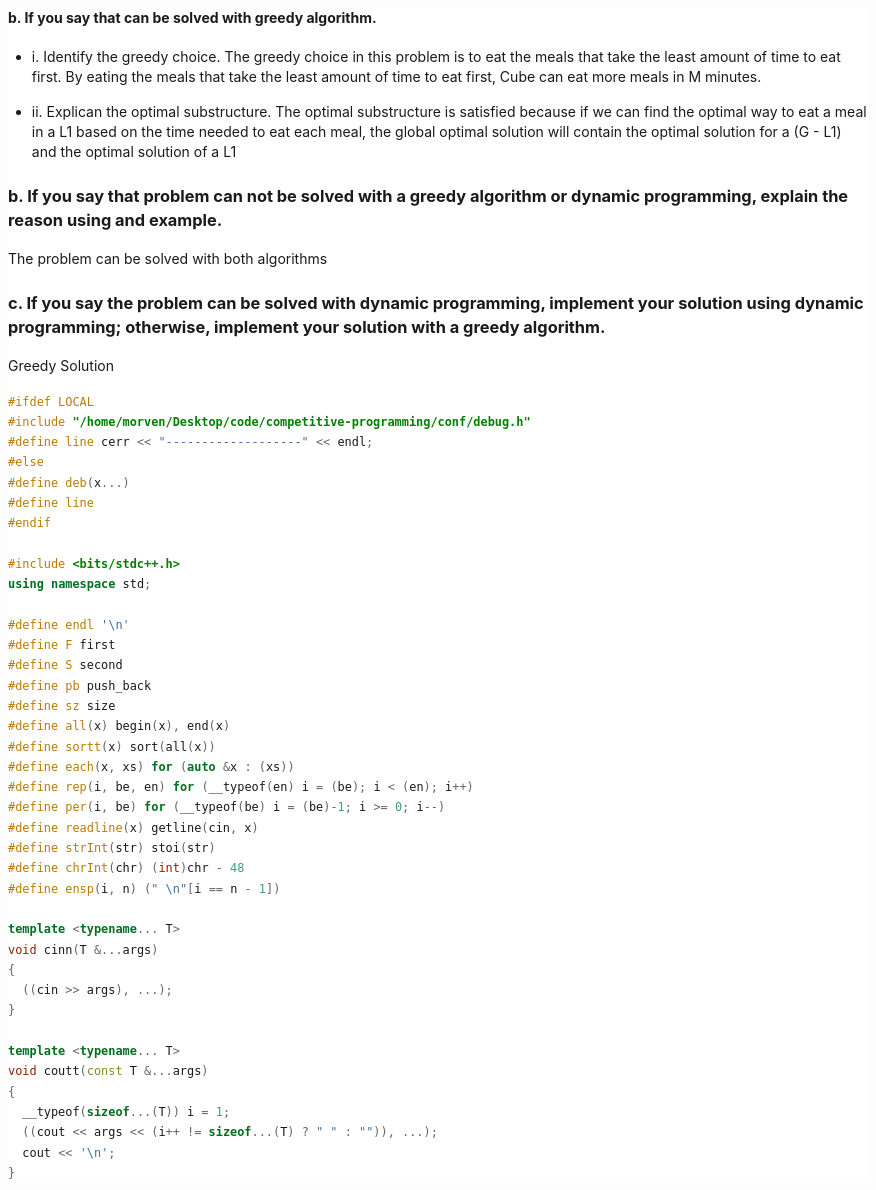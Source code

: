 #### b. If you say that can be solved with greedy algorithm.
- i. Identify the greedy choice.
The greedy choice in this problem is to eat the meals that take the least amount of time to eat first. By eating the meals that take the least amount of time to eat first, Cube can eat more meals in M minutes.

- ii. Explican the optimal substructure.
The optimal substructure is satisfied because if we can find the optimal way 
to eat a meal in a L1 based on the time needed to eat each meal, the global optimal solution will contain the optimal solution for a (G - L1) and the optimal solution of a L1

### b. If you say that problem can not be solved with a greedy algorithm or dynamic programming, explain the reason using and example.

The problem can be solved with both algorithms

### c. If you say the problem can be solved with dynamic programming, implement your solution using dynamic programming; otherwise, implement your solution with a greedy algorithm.

Greedy Solution
```cpp
#ifdef LOCAL
#include "/home/morven/Desktop/code/competitive-programming/conf/debug.h"
#define line cerr << "-------------------" << endl;
#else
#define deb(x...)
#define line
#endif

#include <bits/stdc++.h>
using namespace std;

#define endl '\n'
#define F first
#define S second
#define pb push_back
#define sz size
#define all(x) begin(x), end(x)
#define sortt(x) sort(all(x))
#define each(x, xs) for (auto &x : (xs))
#define rep(i, be, en) for (__typeof(en) i = (be); i < (en); i++)
#define per(i, be) for (__typeof(be) i = (be)-1; i >= 0; i--)
#define readline(x) getline(cin, x)
#define strInt(str) stoi(str)
#define chrInt(chr) (int)chr - 48
#define ensp(i, n) (" \n"[i == n - 1])

template <typename... T>
void cinn(T &...args)
{
  ((cin >> args), ...);
}

template <typename... T>
void coutt(const T &...args)
{
  __typeof(sizeof...(T)) i = 1;
  ((cout << args << (i++ != sizeof...(T) ? " " : "")), ...);
  cout << '\n';
}
```